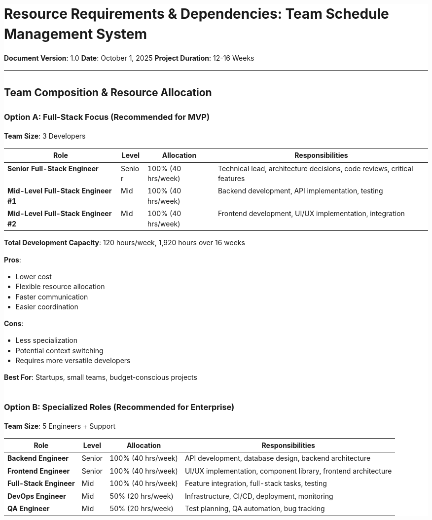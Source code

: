 # Resource Requirements & Dependencies: Team Schedule Management System

**Document Version**: 1.0
**Date**: October 1, 2025
**Project Duration**: 12-16 Weeks

---

## Team Composition & Resource Allocation

### Option A: Full-Stack Focus (Recommended for MVP)

**Team Size**: 3 Developers

| Role | Level | Allocation | Responsibilities |
|------|-------|------------|------------------|
| **Senior Full-Stack Engineer** | Senior | 100% (40 hrs/week) | Technical lead, architecture decisions, code reviews, critical features |
| **Mid-Level Full-Stack Engineer #1** | Mid | 100% (40 hrs/week) | Backend development, API implementation, testing |
| **Mid-Level Full-Stack Engineer #2** | Mid | 100% (40 hrs/week) | Frontend development, UI/UX implementation, integration |

**Total Development Capacity**: 120 hours/week, 1,920 hours over 16 weeks

**Pros**:
- Lower cost
- Flexible resource allocation
- Faster communication
- Easier coordination

**Cons**:
- Less specialization
- Potential context switching
- Requires more versatile developers

**Best For**: Startups, small teams, budget-conscious projects

---

### Option B: Specialized Roles (Recommended for Enterprise)

**Team Size**: 5 Engineers + Support

| Role | Level | Allocation | Responsibilities |
|------|-------|------------|------------------|
| **Backend Engineer** | Senior | 100% (40 hrs/week) | API development, database design, backend architecture |
| **Frontend Engineer** | Senior | 100% (40 hrs/week) | UI/UX implementation, component library, frontend architecture |
| **Full-Stack Engineer** | Mid | 100% (40 hrs/week) | Feature integration, full-stack tasks, testing |
| **DevOps Engineer** | Mid | 50% (20 hrs/week) | Infrastructure, CI/CD, deployment, monitoring |
| **QA Engineer** | Mid | 50% (20 hrs/week) | Test planning, QA automation, bug tracking |
